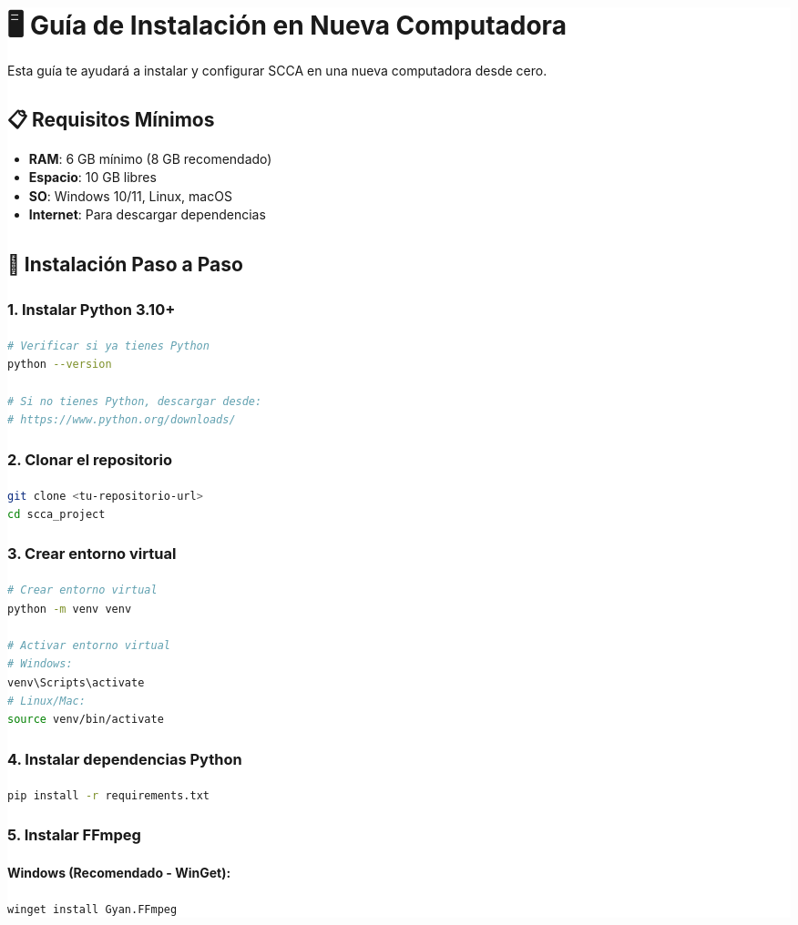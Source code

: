 # 🖥️ Guía de Instalación en Nueva Computadora

Esta guía te ayudará a instalar y configurar SCCA en una nueva computadora desde cero.

## 📋 **Requisitos Mínimos**
- **RAM**: 6 GB mínimo (8 GB recomendado)
- **Espacio**: 10 GB libres
- **SO**: Windows 10/11, Linux, macOS
- **Internet**: Para descargar dependencias

## 🚀 **Instalación Paso a Paso**

### **1. Instalar Python 3.10+**
```bash
# Verificar si ya tienes Python
python --version

# Si no tienes Python, descargar desde:
# https://www.python.org/downloads/
```

### **2. Clonar el repositorio**
```bash
git clone <tu-repositorio-url>
cd scca_project
```

### **3. Crear entorno virtual**
```bash
# Crear entorno virtual
python -m venv venv

# Activar entorno virtual
# Windows:
venv\Scripts\activate
# Linux/Mac:
source venv/bin/activate
```

### **4. Instalar dependencias Python**
```bash
pip install -r requirements.txt
```

### **5. Instalar FFmpeg**

#### **Windows (Recomendado - WinGet):**
```bash
winget install Gyan.FFmpeg
```
